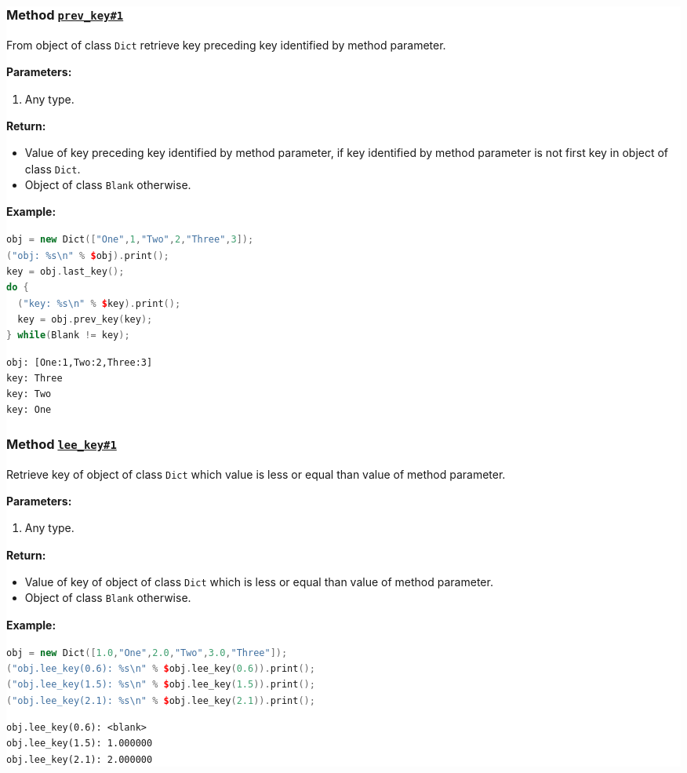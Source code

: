 <a name="prev_key#1" />

### Method [`prev_key#1`](https://github.com/izuzanak/uclang/blob/master/uclang/../uclang/mods/containers_uclm/source_files/containers_dict.cc#L1017)

From object of class `Dict` retrieve key preceding key identified by method parameter.

**Parameters:**

1. Any type.

**Return:**

* Value of key preceding key identified by method parameter, if key identified by method parameter is not first key in object of class `Dict`.
* Object of class `Blank` otherwise.

**Example:**

```cpp
obj = new Dict(["One",1,"Two",2,"Three",3]);
("obj: %s\n" % $obj).print();
key = obj.last_key();
do {
  ("key: %s\n" % $key).print();
  key = obj.prev_key(key);
} while(Blank != key);
```
```
obj: [One:1,Two:2,Three:3]
key: Three
key: Two
key: One
```

<a name="lee_key#1" />

### Method [`lee_key#1`](https://github.com/izuzanak/uclang/blob/master/uclang/../uclang/mods/containers_uclm/source_files/containers_dict.cc#L1060)

Retrieve key of object of class `Dict` which value is less or equal than value of method parameter.

**Parameters:**

1. Any type.

**Return:**

* Value of key of object of class `Dict` which is less or equal than value of method parameter.
* Object of class `Blank` otherwise.

**Example:**

```cpp
obj = new Dict([1.0,"One",2.0,"Two",3.0,"Three"]);
("obj.lee_key(0.6): %s\n" % $obj.lee_key(0.6)).print();
("obj.lee_key(1.5): %s\n" % $obj.lee_key(1.5)).print();
("obj.lee_key(2.1): %s\n" % $obj.lee_key(2.1)).print();
```
```
obj.lee_key(0.6): <blank>
obj.lee_key(1.5): 1.000000
obj.lee_key(2.1): 2.000000
```
